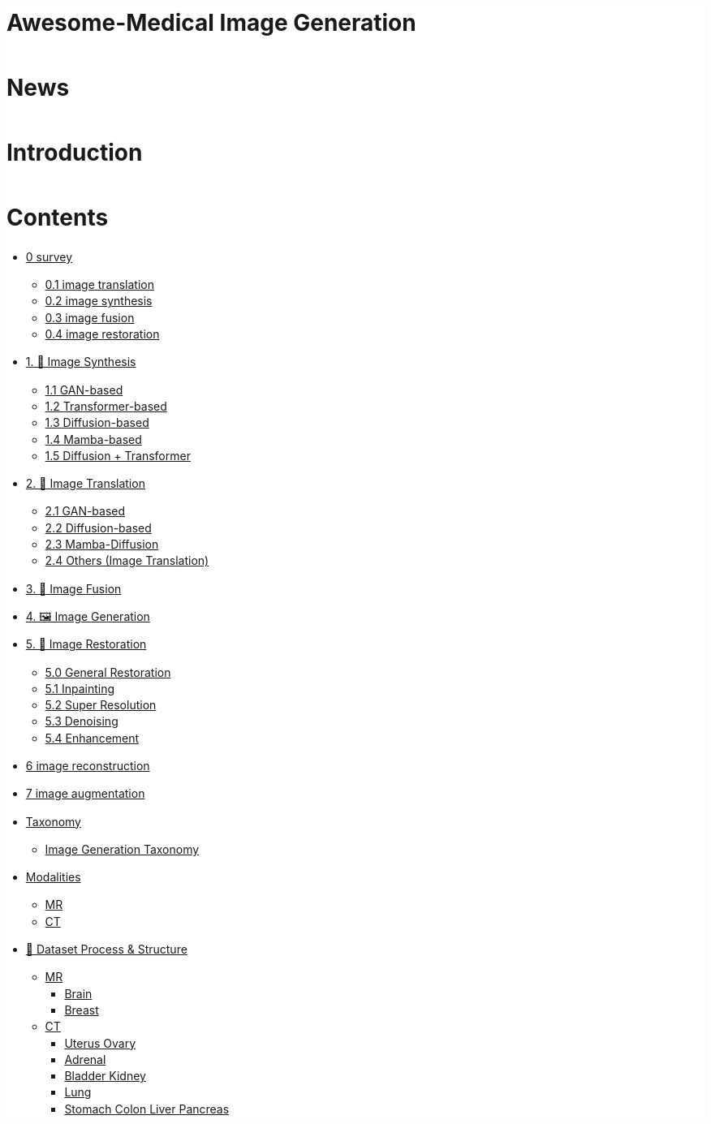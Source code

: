 # Awesome-Medical Image Generation


# News

# Introduction

# Contents
- [0 survey](#0-survey)
  - [0.1 image translation](#image-translation)
  - [0.2 image synthesis](#image-synthesis)
  - [0.3 image fusion](#image-fusion)
  - [0.4 image restoration](#image-restoration)

- [1. 🧠 Image Synthesis](#1-image-synthesis)
  - [1.1 GAN-based](#11-gan-based)
  - [1.2 Transformer-based](#12-transformer-based)
  - [1.3 Diffusion-based](#13-diffusion-based)
  - [1.4 Mamba-based](#14-mamba-based)
  - [1.5 Diffusion + Transformer](#15-diffusion--transformer)

- [2. 🔄 Image Translation](#2-image-translation)
  - [2.1 GAN-based](#21-gan-based)
  - [2.2 Diffusion-based](#22-diffusion-based)
  - [2.3 Mamba-Diffusion](#23-mamba-diffusion)
  - [2.4 Others (Image Translation)](#24-others-image-translation)

- [3. 🔗 Image Fusion](#3-image-fusion)

- [4. 🖼️ Image Generation](#4-image-generation)

- [5. 🧽 Image Restoration](#5-image-restoration)
  - [5.0 General Restoration](#50-general-restoration)
  - [5.1 Inpainting](#51-inpainting)
  - [5.2 Super Resolution](#52-super-resolution)
  - [5.3 Denoising](#53-denoising)
  - [5.4 Enhancement](#54-enhancement)

- [6 image reconstruction](#6-image-reconstruction)

- [7 image augmentation](#7-image-augmentation)

- [Taxonomy](#Taxonomy)
  - [Image Generation Taxonomy](#Image-Generation-Taxonomy)
  
- [Modalities](#Modalities)
  - [MR](MR)
  - [CT](CT)
    
- [📂 Dataset Process & Structure](#dataset-process--structure)
  - [MR](MR)
    - [Brain](#brats17)
    - [Breast](#breast)
  - [CT](#CT)
    - [Uterus Ovary](#uterus-ovary)
    - [Adrenal](#adrenal)
    - [Bladder Kidney](#bladder-kidney)
    - [Lung](#lung)
    - [Stomach Colon Liver Pancreas](#stomach-colon-liver-pancreas)
